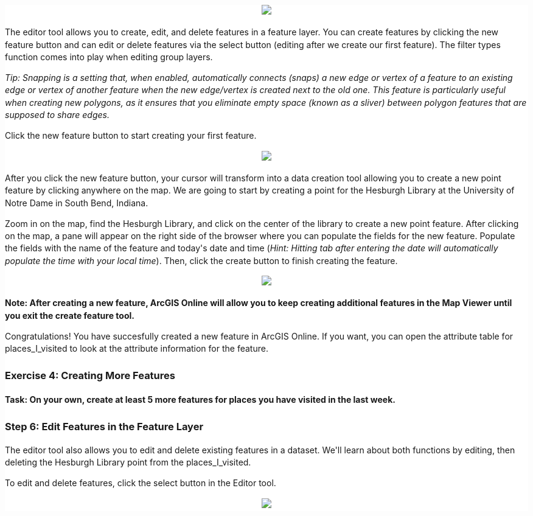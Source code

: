 <p align="center">
  <img src="https://github.com/jacobmswisher/images/blob/main/ArcGIS%20Online/Figure%2032.JPG">
</p>

The editor tool allows you to create, edit, and delete features in a feature layer. You can create features by clicking the new feature button and can edit or delete features via the select button (editing after we create our first feature). The filter types function comes into play when editing group layers.

*Tip: Snapping is a setting that, when enabled, automatically connects (snaps) a new edge or vertex of a feature to an existing edge or vertex of another feature when the new edge/vertex is created next to the old one. This feature is particularly useful when creating new polygons, as it ensures that you eliminate empty space (known as a sliver) between polygon features that are supposed to share edges.*

Click the new feature button to start creating your first feature.

<p align="center">
  <img src="https://github.com/jacobmswisher/images/blob/main/ArcGIS%20Online/Figure%2033.JPG">
</p>

After you click the new feature button, your cursor will transform into a data creation tool allowing you to create a new point feature by clicking anywhere on the map. We are going to start by creating a point for the Hesburgh Library at the University of Notre Dame in South Bend, Indiana.

Zoom in on the map, find the Hesburgh Library, and click on the center of the library to create a new point feature. After clicking on the map, a pane will appear on the right side of the browser where you can populate the fields for the new feature. Populate the fields with the name of the feature and today's date and time (*Hint: Hitting tab after entering the date will automatically populate the time with your local time*). Then, click the create button to finish creating the feature.

<p align="center">
  <img src="https://github.com/jacobmswisher/images/blob/main/ArcGIS%20Online/Figure%2034.JPG">
</p>

**Note: After creating a new feature, ArcGIS Online will allow you to keep creating additional features in the Map Viewer until you exit the create feature tool.**

Congratulations! You have succesfully created a new feature in ArcGIS Online. If you want, you can open the attribute table for places_I_visited to look at the attribute information for the feature.

### Exercise 4: Creating More Features

**Task: On your own, create at least 5 more features for places you have visited in the last week.**

### Step 6: Edit Features in the Feature Layer

The editor tool also allows you to edit and delete existing features in a dataset. We'll learn about both functions by editing, then deleting the Hesburgh Library point from the places_I_visited.

To edit and delete features, click the select button in the Editor tool.

<p align="center">
  <img src="https://github.com/jacobmswisher/images/blob/main/ArcGIS%20Online/Figure%2035.JPG">
</p>
